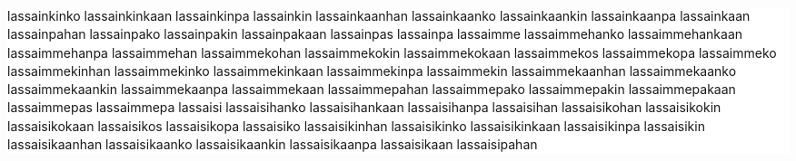lassainkinko
lassainkinkaan
lassainkinpa
lassainkin
lassainkaanhan
lassainkaanko
lassainkaankin
lassainkaanpa
lassainkaan
lassainpahan
lassainpako
lassainpakin
lassainpakaan
lassainpas
lassainpa
lassaimme
lassaimmehanko
lassaimmehankaan
lassaimmehanpa
lassaimmehan
lassaimmekohan
lassaimmekokin
lassaimmekokaan
lassaimmekos
lassaimmekopa
lassaimmeko
lassaimmekinhan
lassaimmekinko
lassaimmekinkaan
lassaimmekinpa
lassaimmekin
lassaimmekaanhan
lassaimmekaanko
lassaimmekaankin
lassaimmekaanpa
lassaimmekaan
lassaimmepahan
lassaimmepako
lassaimmepakin
lassaimmepakaan
lassaimmepas
lassaimmepa
lassaisi
lassaisihanko
lassaisihankaan
lassaisihanpa
lassaisihan
lassaisikohan
lassaisikokin
lassaisikokaan
lassaisikos
lassaisikopa
lassaisiko
lassaisikinhan
lassaisikinko
lassaisikinkaan
lassaisikinpa
lassaisikin
lassaisikaanhan
lassaisikaanko
lassaisikaankin
lassaisikaanpa
lassaisikaan
lassaisipahan